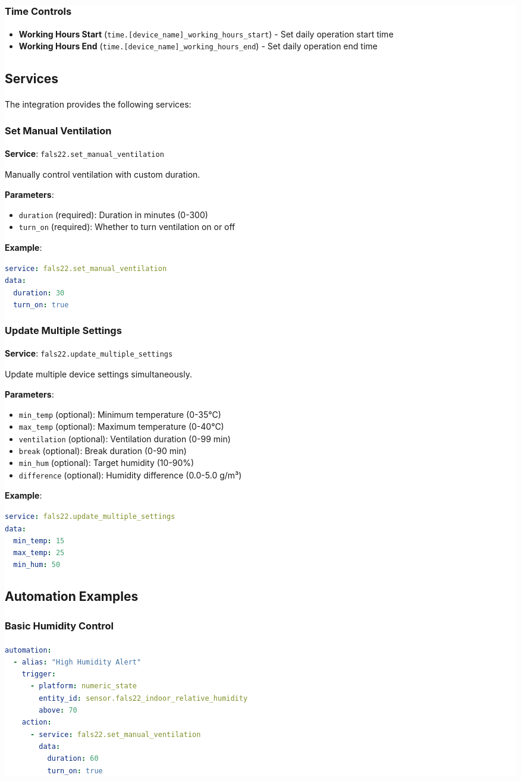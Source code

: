 ### Time Controls
- **Working Hours Start** (`time.[device_name]_working_hours_start`) - Set daily operation start time
- **Working Hours End** (`time.[device_name]_working_hours_end`) - Set daily operation end time

## Services

The integration provides the following services:

### Set Manual Ventilation
**Service**: `fals22.set_manual_ventilation`

Manually control ventilation with custom duration.

**Parameters**:
- `duration` (required): Duration in minutes (0-300)
- `turn_on` (required): Whether to turn ventilation on or off

**Example**:
```yaml
service: fals22.set_manual_ventilation
data:
  duration: 30
  turn_on: true
```

### Update Multiple Settings
**Service**: `fals22.update_multiple_settings`

Update multiple device settings simultaneously.

**Parameters**:
- `min_temp` (optional): Minimum temperature (0-35°C)
- `max_temp` (optional): Maximum temperature (0-40°C)
- `ventilation` (optional): Ventilation duration (0-99 min)
- `break` (optional): Break duration (0-90 min)
- `min_hum` (optional): Target humidity (10-90%)
- `difference` (optional): Humidity difference (0.0-5.0 g/m³)

**Example**:
```yaml
service: fals22.update_multiple_settings
data:
  min_temp: 15
  max_temp: 25
  min_hum: 50
```

## Automation Examples

### Basic Humidity Control
```yaml
automation:
  - alias: "High Humidity Alert"
    trigger:
      - platform: numeric_state
        entity_id: sensor.fals22_indoor_relative_humidity
        above: 70
    action:
      - service: fals22.set_manual_ventilation
        data:
          duration: 60
          turn_on: true
```
